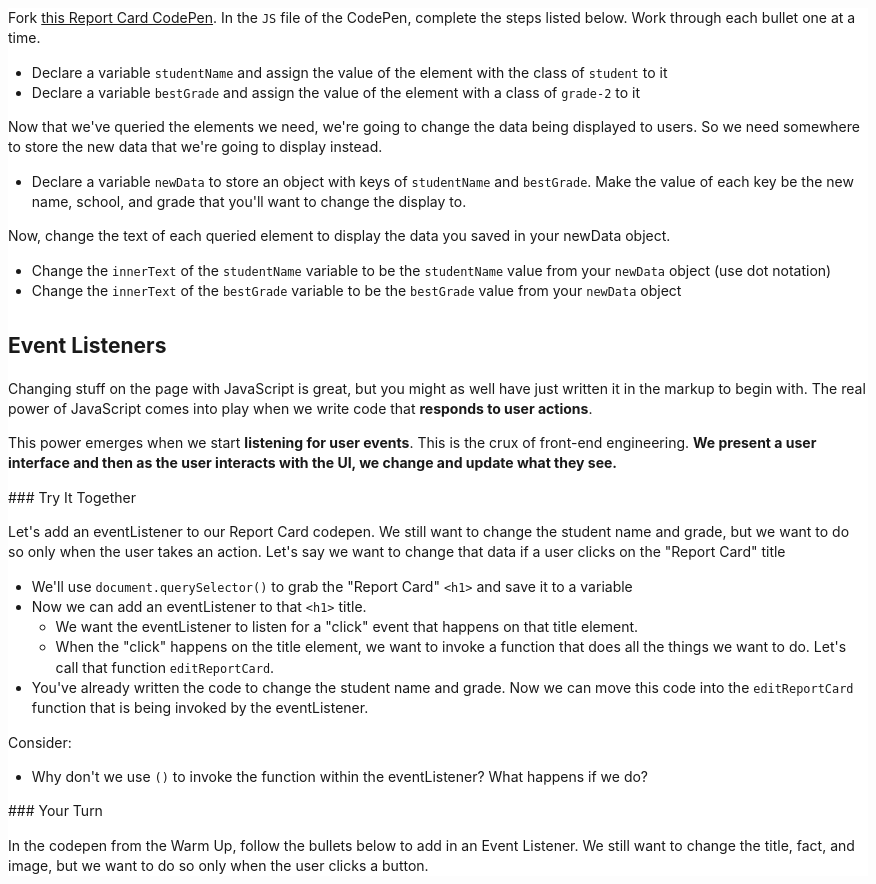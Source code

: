 Fork [this Report Card CodePen](https://codepen.io/turingschool/pen/rNEqEVw).  In the `JS` file of the CodePen, complete the steps listed below.  Work through each bullet one at a time.

- Declare a variable `studentName` and assign the value of the element with the class of `student` to it
- Declare a variable `bestGrade` and assign the value of the element with a class of `grade-2` to it

Now that we've queried the elements we need, we're going to change the data being displayed to users.  So we need somewhere to store the new data that we're going to display instead.
- Declare a variable `newData` to store an object with keys of `studentName` and `bestGrade`.  Make the value of each key be the new name, school, and grade that you'll want to change the display to.   

Now, change the text of each queried element to display the data you saved in your newData object.
- Change the `innerText` of the `studentName` variable to be the `studentName` value from your `newData` object (use dot notation)
- Change the `innerText` of the `bestGrade` variable to be the `bestGrade` value from your `newData` object
</section>

## Event Listeners

Changing stuff on the page with JavaScript is great, but you might as well have just written it in the markup to begin with. The real power of JavaScript comes into play when we write code that **responds to user actions**.

This power emerges when we start **listening for user events**. This is the crux of front-end engineering. **We present a user interface and then as the user interacts with the UI, we change and update what they see.**

<section id="try-it" class="call-to-action">
### Try It Together

Let's add an eventListener to our Report Card codepen. We still want to change the student name and grade, but we want to do so only when the user takes an action.  Let's say we want to change that data if a user clicks on the "Report Card" title
  
- We'll use `document.querySelector()` to grab the "Report Card" `<h1>` and save it to a variable
- Now we can add an eventListener to that `<h1>` title.
  - We want the eventListener to listen for a "click" event that happens on that title element. 
  - When the "click" happens on the title element, we want to invoke a function that does all the things we want to do. Let's call that function `editReportCard`.
- You've already written the code to change the student name and grade.  Now we can move this code into the `editReportCard` function that is being invoked by the eventListener.

Consider:  
- Why don't we use `()` to invoke the function within the eventListener?  What happens if we do?
</section>

<section class="call-to-action">
### Your Turn

In the codepen from the Warm Up, follow the bullets below to add in an Event Listener. We still want to change the title, fact, and image, but we want to do so only when the user clicks a button.  
  